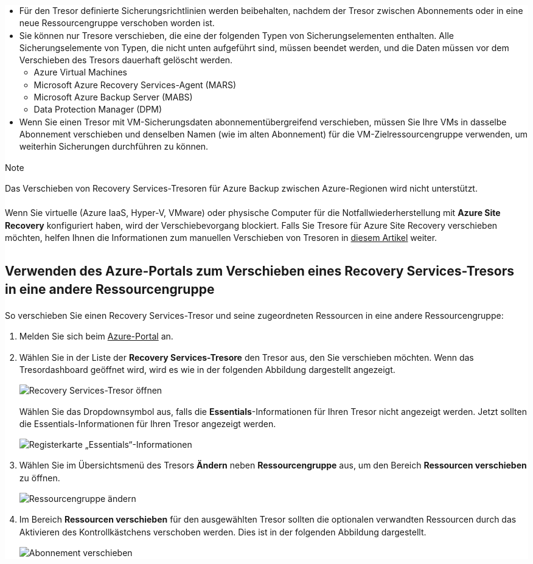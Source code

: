 - Für den Tresor definierte Sicherungsrichtlinien werden beibehalten, nachdem der Tresor zwischen Abonnements oder in eine neue Ressourcengruppe verschoben worden ist.
- Sie können nur Tresore verschieben, die eine der folgenden Typen von Sicherungselementen enthalten. Alle Sicherungselemente von Typen, die nicht unten aufgeführt sind, müssen beendet werden, und die Daten müssen vor dem Verschieben des Tresors dauerhaft gelöscht werden.
  - Azure Virtual Machines
  - Microsoft Azure Recovery Services-Agent (MARS)
  - Microsoft Azure Backup Server (MABS)
  - Data Protection Manager (DPM)
- Wenn Sie einen Tresor mit VM-Sicherungsdaten abonnementübergreifend verschieben, müssen Sie Ihre VMs in dasselbe Abonnement verschieben und denselben Namen (wie im alten Abonnement) für die VM-Zielressourcengruppe verwenden, um weiterhin Sicherungen durchführen zu können.

> [!NOTE]
> Das Verschieben von Recovery Services-Tresoren für Azure Backup zwischen Azure-Regionen wird nicht unterstützt.<br><br>
> Wenn Sie virtuelle (Azure IaaS, Hyper-V, VMware) oder physische Computer für die Notfallwiederherstellung mit **Azure Site Recovery** konfiguriert haben, wird der Verschiebevorgang blockiert. Falls Sie Tresore für Azure Site Recovery verschieben möchten, helfen Ihnen die Informationen zum manuellen Verschieben von Tresoren in [diesem Artikel](../site-recovery/move-vaults-across-regions.md) weiter.

## <a name="use-azure-portal-to-move-recovery-services-vault-to-different-resource-group"></a>Verwenden des Azure-Portals zum Verschieben eines Recovery Services-Tresors in eine andere Ressourcengruppe

So verschieben Sie einen Recovery Services-Tresor und seine zugeordneten Ressourcen in eine andere Ressourcengruppe:

1. Melden Sie sich beim [Azure-Portal](https://portal.azure.com/) an.
2. Wählen Sie in der Liste der **Recovery Services-Tresore** den Tresor aus, den Sie verschieben möchten. Wenn das Tresordashboard geöffnet wird, wird es wie in der folgenden Abbildung dargestellt angezeigt.

   ![Recovery Services-Tresor öffnen](./media/backup-azure-move-recovery-services/open-recover-service-vault.png)

   Wählen Sie das Dropdownsymbol aus, falls die **Essentials**-Informationen für Ihren Tresor nicht angezeigt werden. Jetzt sollten die Essentials-Informationen für Ihren Tresor angezeigt werden.

   ![Registerkarte „Essentials“-Informationen](./media/backup-azure-move-recovery-services/essentials-information-tab.png)

3. Wählen Sie im Übersichtsmenü des Tresors **Ändern** neben **Ressourcengruppe** aus, um den Bereich **Ressourcen verschieben** zu öffnen.

   ![Ressourcengruppe ändern](./media/backup-azure-move-recovery-services/change-resource-group.png)

4. Im Bereich **Ressourcen verschieben** für den ausgewählten Tresor sollten die optionalen verwandten Ressourcen durch das Aktivieren des Kontrollkästchens verschoben werden. Dies ist in der folgenden Abbildung dargestellt.

   ![Abonnement verschieben](./media/backup-azure-move-recovery-services/move-resource.png)
